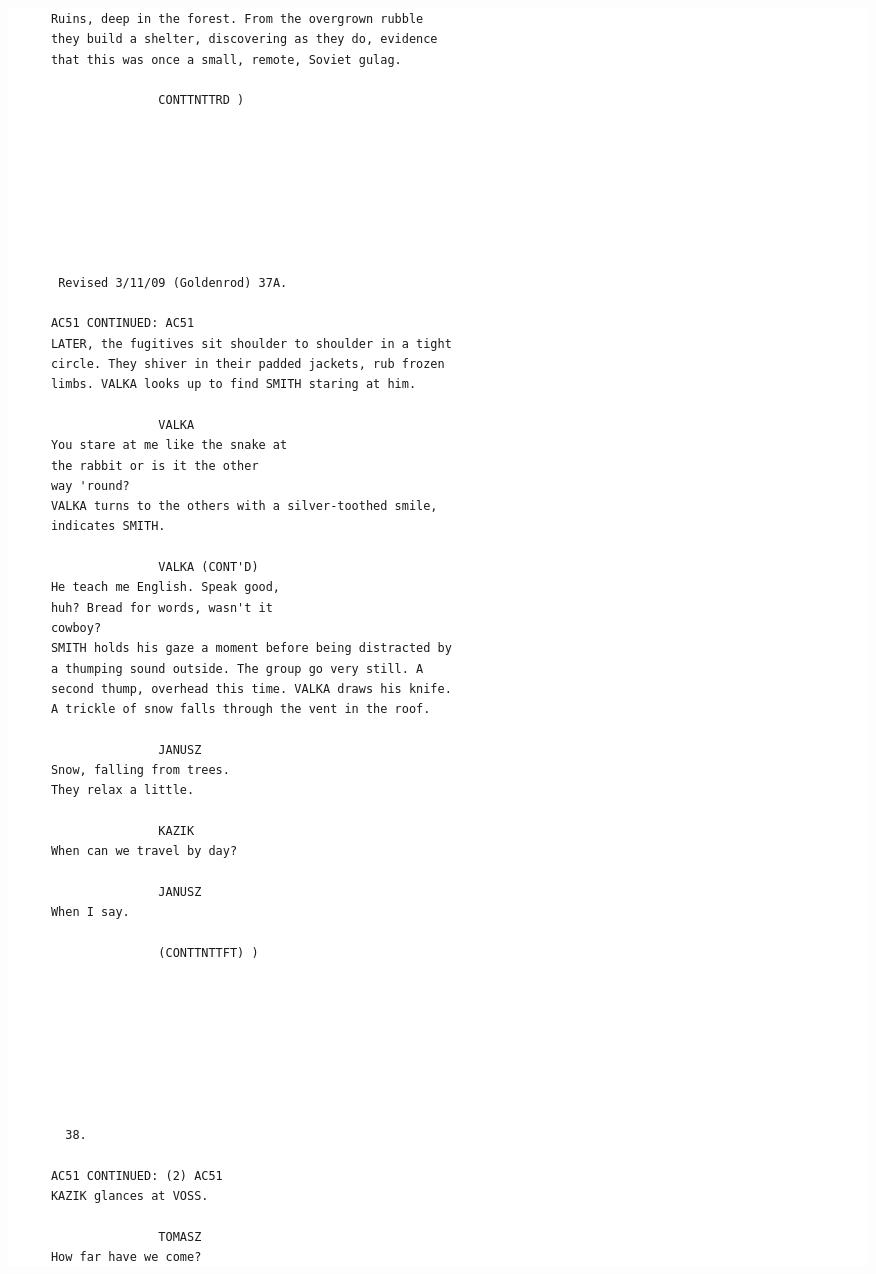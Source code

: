           Ruins, deep in the forest. From the overgrown rubble
          they build a shelter, discovering as they do, evidence
          that this was once a small, remote, Soviet gulag.

                         CONTTNTTRD )

                         

                         

                         

                         
           Revised 3/11/09 (Goldenrod) 37A.

          AC51 CONTINUED: AC51
          LATER, the fugitives sit shoulder to shoulder in a tight
          circle. They shiver in their padded jackets, rub frozen
          limbs. VALKA looks up to find SMITH staring at him.

                         VALKA
          You stare at me like the snake at
          the rabbit or is it the other
          way 'round?
          VALKA turns to the others with a silver-toothed smile,
          indicates SMITH.

                         VALKA (CONT'D)
          He teach me English. Speak good,
          huh? Bread for words, wasn't it
          cowboy?
          SMITH holds his gaze a moment before being distracted by
          a thumping sound outside. The group go very still. A
          second thump, overhead this time. VALKA draws his knife.
          A trickle of snow falls through the vent in the roof.

                         JANUSZ
          Snow, falling from trees.
          They relax a little.

                         KAZIK
          When can we travel by day?

                         JANUSZ
          When I say.

                         (CONTTNTTFT) )

                         

                         

                         

                         
            38.

          AC51 CONTINUED: (2) AC51
          KAZIK glances at VOSS.

                         TOMASZ
          How far have we come?
